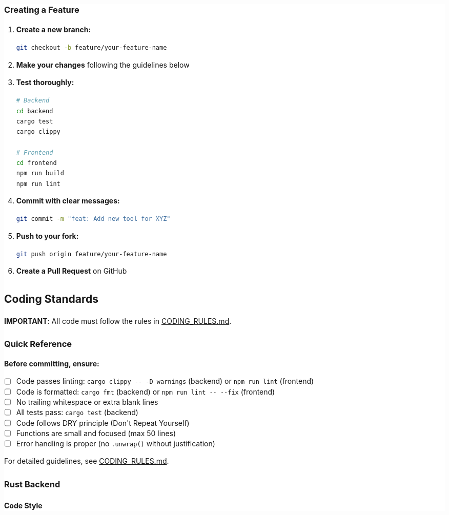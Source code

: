 ### Creating a Feature

1. **Create a new branch:**
   ```bash
   git checkout -b feature/your-feature-name
   ```

2. **Make your changes** following the guidelines below

3. **Test thoroughly:**
   ```bash
   # Backend
   cd backend
   cargo test
   cargo clippy
   
   # Frontend
   cd frontend
   npm run build
   npm run lint
   ```

4. **Commit with clear messages:**
   ```bash
   git commit -m "feat: Add new tool for XYZ"
   ```

5. **Push to your fork:**
   ```bash
   git push origin feature/your-feature-name
   ```

6. **Create a Pull Request** on GitHub

## Coding Standards

**IMPORTANT**: All code must follow the rules in [CODING_RULES.md](CODING_RULES.md).

### Quick Reference

**Before committing, ensure:**
- [ ] Code passes linting: `cargo clippy -- -D warnings` (backend) or `npm run lint` (frontend)
- [ ] Code is formatted: `cargo fmt` (backend) or `npm run lint -- --fix` (frontend)
- [ ] No trailing whitespace or extra blank lines
- [ ] All tests pass: `cargo test` (backend)
- [ ] Code follows DRY principle (Don't Repeat Yourself)
- [ ] Functions are small and focused (max 50 lines)
- [ ] Error handling is proper (no `.unwrap()` without justification)

For detailed guidelines, see [CODING_RULES.md](CODING_RULES.md).

### Rust Backend

#### Code Style
